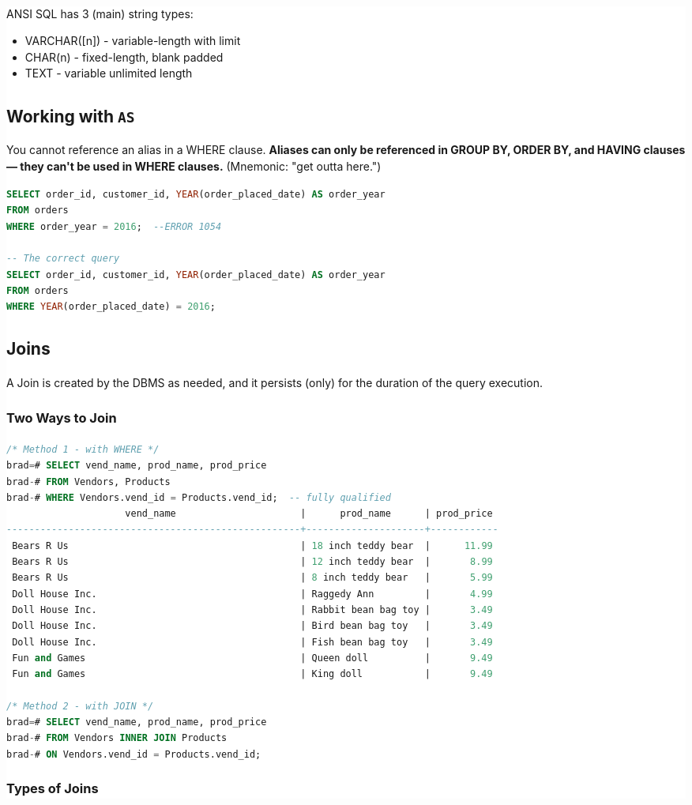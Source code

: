 ANSI SQL has 3 (main) string types:

- VARCHAR([n]) - variable-length with limit
- CHAR(n) - fixed-length, blank padded
- TEXT - variable unlimited length

## Working with `AS`

You cannot reference an alias in a WHERE clause.  **Aliases can only be referenced in GROUP BY, ORDER BY, and HAVING clauses — they can't be used in WHERE clauses.**  (Mnemonic: "get outta here.")

```sql
SELECT order_id, customer_id, YEAR(order_placed_date) AS order_year
FROM orders
WHERE order_year = 2016;  --ERROR 1054

-- The correct query
SELECT order_id, customer_id, YEAR(order_placed_date) AS order_year
FROM orders
WHERE YEAR(order_placed_date) = 2016;
```

## Joins

A Join is created by the DBMS as needed, and it persists (only) for the duration of the query execution.

### Two Ways to Join

```sql
/* Method 1 - with WHERE */
brad=# SELECT vend_name, prod_name, prod_price
brad-# FROM Vendors, Products
brad-# WHERE Vendors.vend_id = Products.vend_id;  -- fully qualified
                     vend_name                      |      prod_name      | prod_price
----------------------------------------------------+---------------------+------------
 Bears R Us                                         | 18 inch teddy bear  |      11.99
 Bears R Us                                         | 12 inch teddy bear  |       8.99
 Bears R Us                                         | 8 inch teddy bear   |       5.99
 Doll House Inc.                                    | Raggedy Ann         |       4.99
 Doll House Inc.                                    | Rabbit bean bag toy |       3.49
 Doll House Inc.                                    | Bird bean bag toy   |       3.49
 Doll House Inc.                                    | Fish bean bag toy   |       3.49
 Fun and Games                                      | Queen doll          |       9.49
 Fun and Games                                      | King doll           |       9.49

/* Method 2 - with JOIN */
brad=# SELECT vend_name, prod_name, prod_price
brad-# FROM Vendors INNER JOIN Products
brad-# ON Vendors.vend_id = Products.vend_id;
```

### Types of Joins
